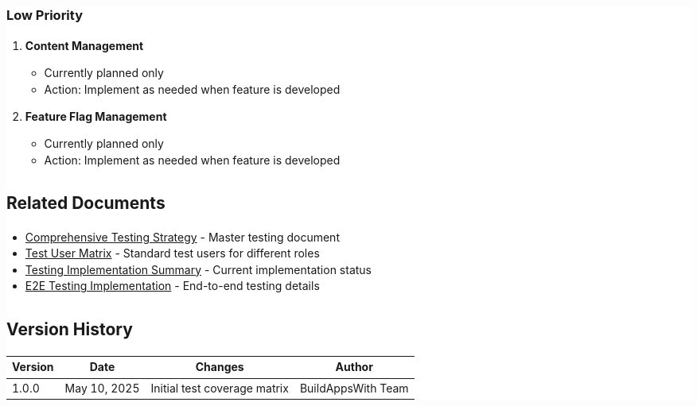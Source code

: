 ### Low Priority

1. **Content Management**
   - Currently planned only
   - Action: Implement as needed when feature is developed
   
2. **Feature Flag Management**
   - Currently planned only
   - Action: Implement as needed when feature is developed

## Related Documents

- [Comprehensive Testing Strategy](./COMPREHENSIVE_TESTING_STRATEGY.md) - Master testing document
- [Test User Matrix](./TEST_USER_MATRIX.md) - Standard test users for different roles
- [Testing Implementation Summary](./TESTING_IMPLEMENTATION_SUMMARY.md) - Current implementation status
- [E2E Testing Implementation](./E2E_TESTING_IMPLEMENTATION.md) - End-to-end testing details

## Version History

| Version | Date | Changes | Author |
|---------|------|---------|--------|
| 1.0.0 | May 10, 2025 | Initial test coverage matrix | BuildAppsWith Team |